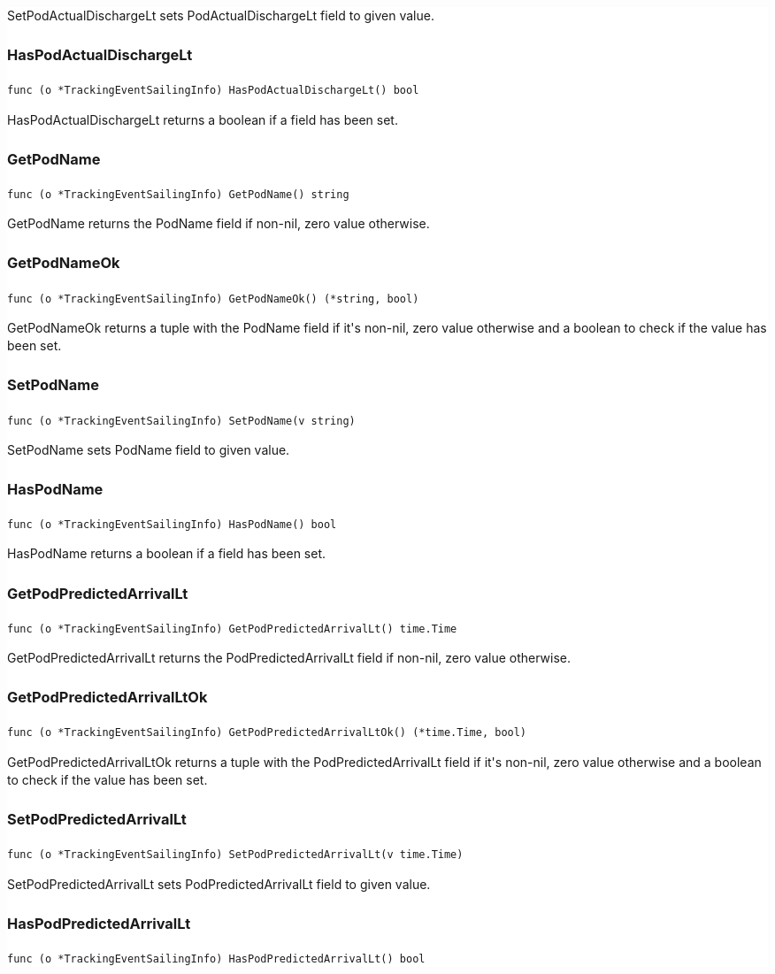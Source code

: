 SetPodActualDischargeLt sets PodActualDischargeLt field to given value.

### HasPodActualDischargeLt

`func (o *TrackingEventSailingInfo) HasPodActualDischargeLt() bool`

HasPodActualDischargeLt returns a boolean if a field has been set.

### GetPodName

`func (o *TrackingEventSailingInfo) GetPodName() string`

GetPodName returns the PodName field if non-nil, zero value otherwise.

### GetPodNameOk

`func (o *TrackingEventSailingInfo) GetPodNameOk() (*string, bool)`

GetPodNameOk returns a tuple with the PodName field if it's non-nil, zero value otherwise
and a boolean to check if the value has been set.

### SetPodName

`func (o *TrackingEventSailingInfo) SetPodName(v string)`

SetPodName sets PodName field to given value.

### HasPodName

`func (o *TrackingEventSailingInfo) HasPodName() bool`

HasPodName returns a boolean if a field has been set.

### GetPodPredictedArrivalLt

`func (o *TrackingEventSailingInfo) GetPodPredictedArrivalLt() time.Time`

GetPodPredictedArrivalLt returns the PodPredictedArrivalLt field if non-nil, zero value otherwise.

### GetPodPredictedArrivalLtOk

`func (o *TrackingEventSailingInfo) GetPodPredictedArrivalLtOk() (*time.Time, bool)`

GetPodPredictedArrivalLtOk returns a tuple with the PodPredictedArrivalLt field if it's non-nil, zero value otherwise
and a boolean to check if the value has been set.

### SetPodPredictedArrivalLt

`func (o *TrackingEventSailingInfo) SetPodPredictedArrivalLt(v time.Time)`

SetPodPredictedArrivalLt sets PodPredictedArrivalLt field to given value.

### HasPodPredictedArrivalLt

`func (o *TrackingEventSailingInfo) HasPodPredictedArrivalLt() bool`
